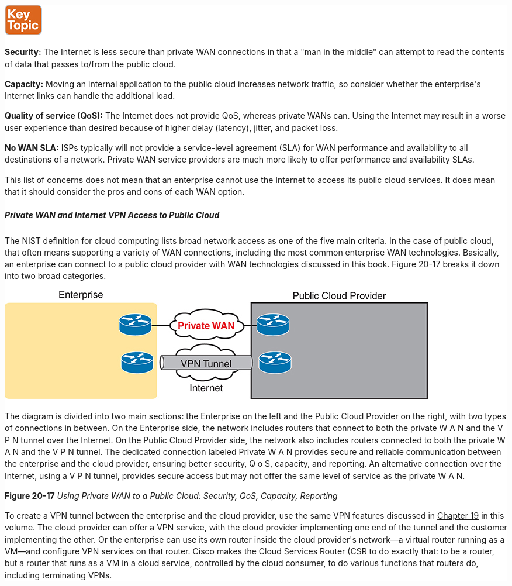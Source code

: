 ![Key Topic button.](images/vol2_key_topic.jpg)

**Security:** The Internet is less secure than private WAN connections in that a "man in the middle" can attempt to read the contents of data that passes to/from the public cloud.

**Capacity:** Moving an internal application to the public cloud increases network traffic, so consider whether the enterprise's Internet links can handle the additional load.

**Quality of service (QoS):** The Internet does not provide QoS, whereas private WANs can. Using the Internet may result in a worse user experience than desired because of higher delay (latency), jitter, and packet loss.

**No WAN SLA:** ISPs typically will not provide a service-level agreement (SLA) for WAN performance and availability to all destinations of a network. Private WAN service providers are much more likely to offer performance and availability SLAs.

This list of concerns does not mean that an enterprise cannot use the Internet to access its public cloud services. It does mean that it should consider the pros and cons of each WAN option.

##### Private WAN and Internet VPN Access to Public Cloud

The NIST definition for cloud computing lists broad network access as one of the five main criteria. In the case of public cloud, that often means supporting a variety of WAN connections, including the most common enterprise WAN technologies. Basically, an enterprise can connect to a public cloud provider with WAN technologies discussed in this book. [Figure 20-17](vol2_ch20.xhtml#ch20fig17) breaks it down into two broad categories.

![A diagram illustrates the use of a private Wide Area Network (W A N) to connect an enterprise to a public cloud provider, emphasizing security, Quality of Service (Q o S), capacity, and reporting.](images/vol2_20fig17.jpg)


The diagram is divided into two main sections: the Enterprise on the left and the Public Cloud Provider on the right, with two types of connections in between. On the Enterprise side, the network includes routers that connect to both the private W A N and the V P N tunnel over the Internet. On the Public Cloud Provider side, the network also includes routers connected to both the private W A N and the V P N tunnel. The dedicated connection labeled Private W A N provides secure and reliable communication between the enterprise and the cloud provider, ensuring better security, Q o S, capacity, and reporting. An alternative connection over the Internet, using a V P N tunnel, provides secure access but may not offer the same level of service as the private W A N.

**Figure 20-17** *Using Private WAN to a Public Cloud: Security, QoS, Capacity, Reporting*

To create a VPN tunnel between the enterprise and the cloud provider, use the same VPN features discussed in [Chapter 19](vol2_ch19.xhtml#ch19) in this volume. The cloud provider can offer a VPN service, with the cloud provider implementing one end of the tunnel and the customer implementing the other. Or the enterprise can use its own router inside the cloud provider's network—a virtual router running as a VM—and configure VPN services on that router. Cisco makes the Cloud Services Router (CSR to do exactly that: to be a router, but a router that runs as a VM in a cloud service, controlled by the cloud consumer, to do various functions that routers do, including terminating VPNs.
